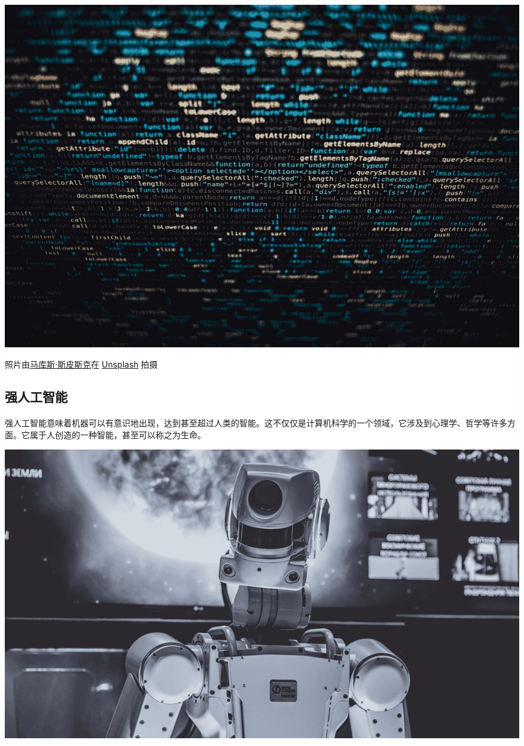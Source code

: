 ![](img/b968bb99d61ad6549cebde82a18bd1cd.png)

照片由[马库斯·斯皮斯克](https://unsplash.com/@markusspiske?utm_source=medium&utm_medium=referral)在 [Unsplash](https://unsplash.com?utm_source=medium&utm_medium=referral) 拍摄

## 强人工智能

强人工智能意味着机器可以有意识地出现，达到甚至超过人类的智能。这不仅仅是计算机科学的一个领域，它涉及到心理学、哲学等许多方面。它属于人创造的一种智能，甚至可以称之为生命。

![](img/24bc58c3a4149dcd916f474ac757fde0.png)
